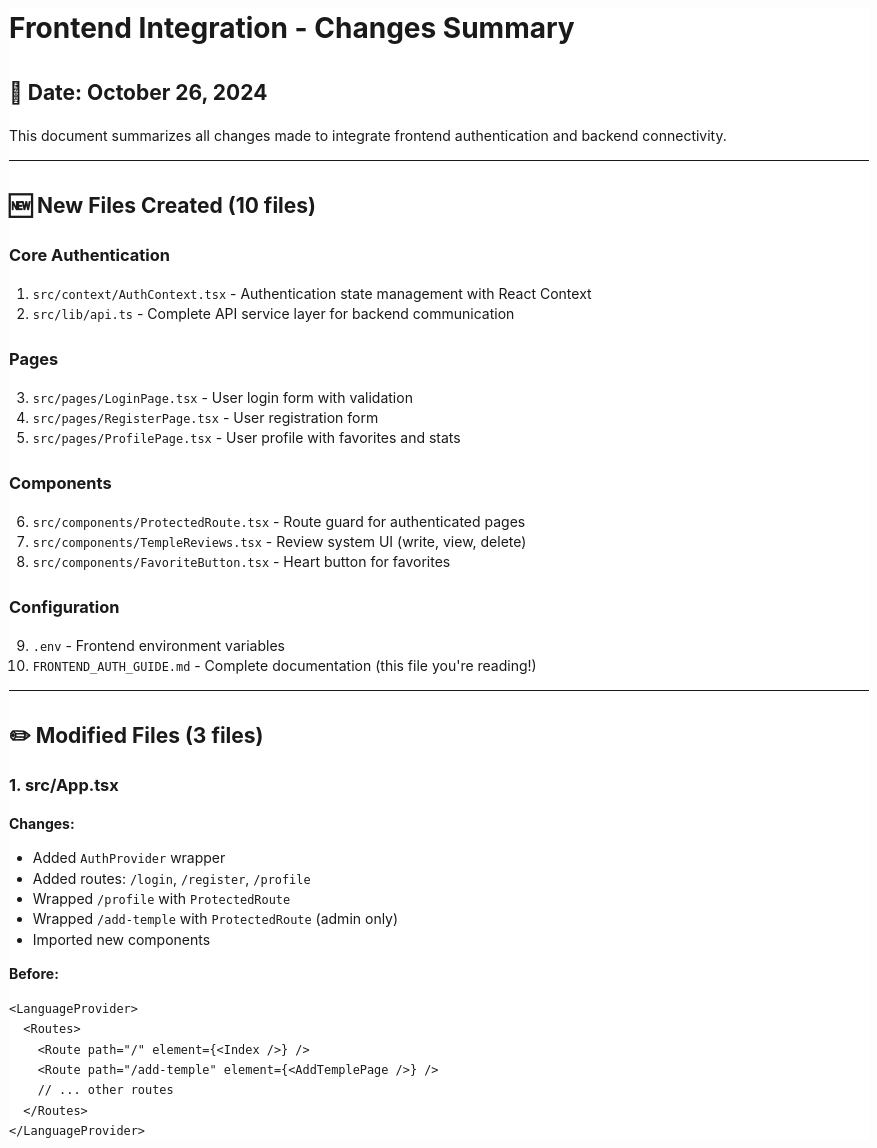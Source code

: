 # Frontend Integration - Changes Summary

## 📅 Date: October 26, 2024

This document summarizes all changes made to integrate frontend authentication and backend connectivity.

---

## 🆕 New Files Created (10 files)

### **Core Authentication**
1. `src/context/AuthContext.tsx` - Authentication state management with React Context
2. `src/lib/api.ts` - Complete API service layer for backend communication

### **Pages**
3. `src/pages/LoginPage.tsx` - User login form with validation
4. `src/pages/RegisterPage.tsx` - User registration form
5. `src/pages/ProfilePage.tsx` - User profile with favorites and stats

### **Components**
6. `src/components/ProtectedRoute.tsx` - Route guard for authenticated pages
7. `src/components/TempleReviews.tsx` - Review system UI (write, view, delete)
8. `src/components/FavoriteButton.tsx` - Heart button for favorites

### **Configuration**
9. `.env` - Frontend environment variables
10. `FRONTEND_AUTH_GUIDE.md` - Complete documentation (this file you're reading!)

---

## ✏️ Modified Files (3 files)

### 1. **src/App.tsx**
**Changes:**
- Added `AuthProvider` wrapper
- Added routes: `/login`, `/register`, `/profile`
- Wrapped `/profile` with `ProtectedRoute`
- Wrapped `/add-temple` with `ProtectedRoute` (admin only)
- Imported new components

**Before:**
```tsx
<LanguageProvider>
  <Routes>
    <Route path="/" element={<Index />} />
    <Route path="/add-temple" element={<AddTemplePage />} />
    // ... other routes
  </Routes>
</LanguageProvider>
```

